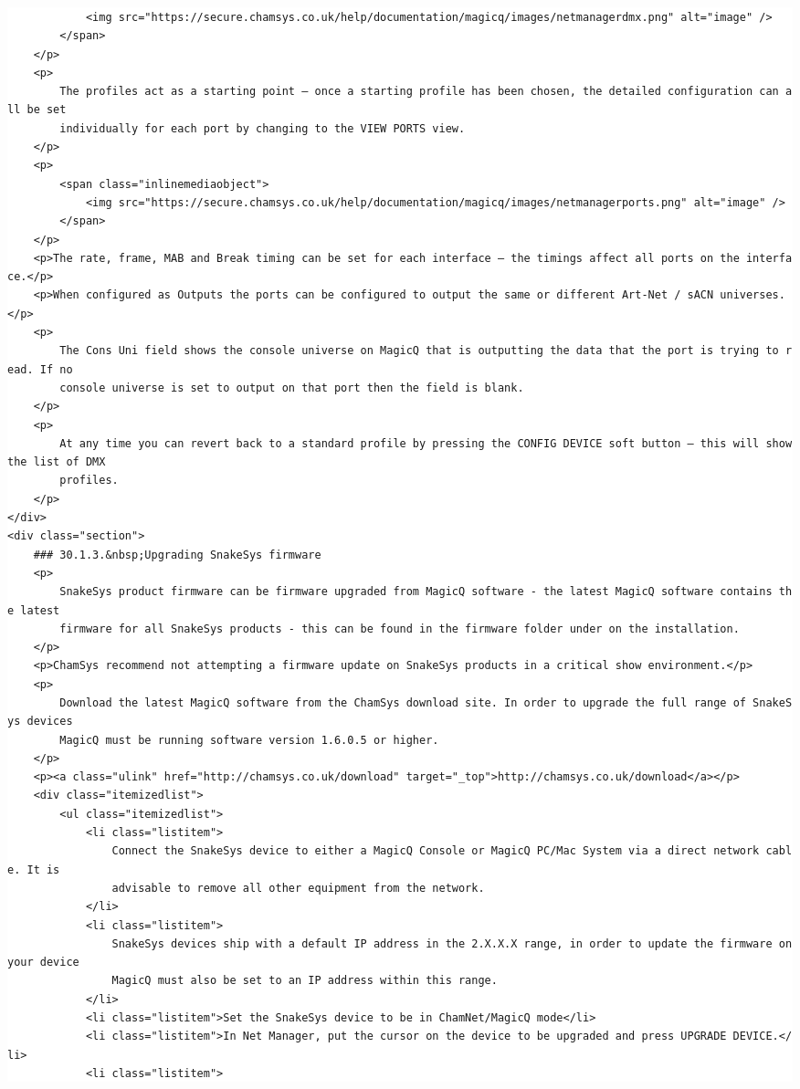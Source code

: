                 <img src="https://secure.chamsys.co.uk/help/documentation/magicq/images/netmanagerdmx.png" alt="image" />
            </span>
        </p>
        <p>
            The profiles act as a starting point – once a starting profile has been chosen, the detailed configuration can all be set
            individually for each port by changing to the VIEW PORTS view.
        </p>
        <p>
            <span class="inlinemediaobject">
                <img src="https://secure.chamsys.co.uk/help/documentation/magicq/images/netmanagerports.png" alt="image" />
            </span>
        </p>
        <p>The rate, frame, MAB and Break timing can be set for each interface – the timings affect all ports on the interface.</p>
        <p>When configured as Outputs the ports can be configured to output the same or different Art-Net / sACN universes.</p>
        <p>
            The Cons Uni field shows the console universe on MagicQ that is outputting the data that the port is trying to read. If no
            console universe is set to output on that port then the field is blank.
        </p>
        <p>
            At any time you can revert back to a standard profile by pressing the CONFIG DEVICE soft button – this will show the list of DMX
            profiles.
        </p>
    </div>
    <div class="section">
        ### 30.1.3.&nbsp;Upgrading SnakeSys firmware
        <p>
            SnakeSys product firmware can be firmware upgraded from MagicQ software - the latest MagicQ software contains the latest
            firmware for all SnakeSys products - this can be found in the firmware folder under on the installation.
        </p>
        <p>ChamSys recommend not attempting a firmware update on SnakeSys products in a critical show environment.</p>
        <p>
            Download the latest MagicQ software from the ChamSys download site. In order to upgrade the full range of SnakeSys devices
            MagicQ must be running software version 1.6.0.5 or higher.
        </p>
        <p><a class="ulink" href="http://chamsys.co.uk/download" target="_top">http://chamsys.co.uk/download</a></p>
        <div class="itemizedlist">
            <ul class="itemizedlist">
                <li class="listitem">
                    Connect the SnakeSys device to either a MagicQ Console or MagicQ PC/Mac System via a direct network cable. It is
                    advisable to remove all other equipment from the network.
                </li>
                <li class="listitem">
                    SnakeSys devices ship with a default IP address in the 2.X.X.X range, in order to update the firmware on your device
                    MagicQ must also be set to an IP address within this range.
                </li>
                <li class="listitem">Set the SnakeSys device to be in ChamNet/MagicQ mode</li>
                <li class="listitem">In Net Manager, put the cursor on the device to be upgraded and press UPGRADE DEVICE.</li>
                <li class="listitem">